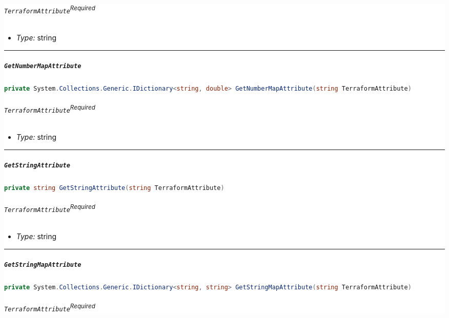 ###### `TerraformAttribute`<sup>Required</sup> <a name="TerraformAttribute" id="@cdktf/provider-azurerm.pointToSiteVpnGateway.PointToSiteVpnGateway.getNumberListAttribute.parameter.terraformAttribute"></a>

- *Type:* string

---

##### `GetNumberMapAttribute` <a name="GetNumberMapAttribute" id="@cdktf/provider-azurerm.pointToSiteVpnGateway.PointToSiteVpnGateway.getNumberMapAttribute"></a>

```csharp
private System.Collections.Generic.IDictionary<string, double> GetNumberMapAttribute(string TerraformAttribute)
```

###### `TerraformAttribute`<sup>Required</sup> <a name="TerraformAttribute" id="@cdktf/provider-azurerm.pointToSiteVpnGateway.PointToSiteVpnGateway.getNumberMapAttribute.parameter.terraformAttribute"></a>

- *Type:* string

---

##### `GetStringAttribute` <a name="GetStringAttribute" id="@cdktf/provider-azurerm.pointToSiteVpnGateway.PointToSiteVpnGateway.getStringAttribute"></a>

```csharp
private string GetStringAttribute(string TerraformAttribute)
```

###### `TerraformAttribute`<sup>Required</sup> <a name="TerraformAttribute" id="@cdktf/provider-azurerm.pointToSiteVpnGateway.PointToSiteVpnGateway.getStringAttribute.parameter.terraformAttribute"></a>

- *Type:* string

---

##### `GetStringMapAttribute` <a name="GetStringMapAttribute" id="@cdktf/provider-azurerm.pointToSiteVpnGateway.PointToSiteVpnGateway.getStringMapAttribute"></a>

```csharp
private System.Collections.Generic.IDictionary<string, string> GetStringMapAttribute(string TerraformAttribute)
```

###### `TerraformAttribute`<sup>Required</sup> <a name="TerraformAttribute" id="@cdktf/provider-azurerm.pointToSiteVpnGateway.PointToSiteVpnGateway.getStringMapAttribute.parameter.terraformAttribute"></a>
